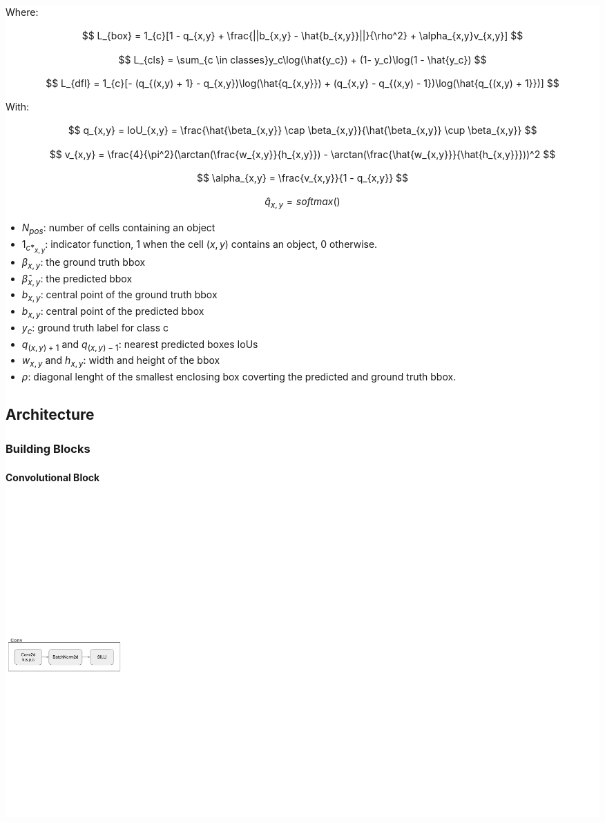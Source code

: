 Where:

$$
L_{box} = 1_{c}[1 - q_{x,y} + \frac{||b_{x,y} - \hat{b_{x,y}}||}{\rho^2} + \alpha_{x,y}v_{x,y}]
$$



$$
L_{cls} = \sum_{c \in classes}y_c\log(\hat{y_c}) + (1- y_c)\log(1 - \hat{y_c})
$$

$$
L_{dfl} = 1_{c}[- (q_{(x,y) + 1} - q_{x,y})\log(\hat{q_{x,y}}) + (q_{x,y} - q_{(x,y) - 1})\log(\hat{q_{(x,y) + 1}})]
$$



With:

$$
q_{x,y} = IoU_{x,y} = \frac{\hat{\beta_{x,y}} \cap \beta_{x,y}}{\hat{\beta_{x,y}} \cup \beta_{x,y}}
$$

$$
v_{x,y} = \frac{4}{\pi^2}(\arctan(\frac{w_{x,y}}{h_{x,y}}) - \arctan(\frac{\hat{w_{x,y}}}{\hat{h_{x,y}}}))^2
$$


$$
\alpha_{x,y} = \frac{v_{x,y}}{1 - q_{x,y}}
$$

$$
\hat{q}_{x,y} = softmax()
$$

- $N_{pos}$: number of cells containing an object
- $1_{c*_{x,y}}$: indicator function, 1 when the cell $(x,y)$ contains an object, 0 otherwise.
- $\beta_{x,y}$: the ground truth bbox
- $\hat{\beta}_{x,y}$: the predicted bbox
- $b_{x,y}$: central point of the ground truth bbox
- $b_{x,y}$: central point of the predicted bbox
- $y_c$: ground truth label for class c
- $q_{(x,y)+1}$ and $q_{(x,y)-1}$: nearest predicted boxes IoUs
- $w_{x,y}$ and $h_{x,y}$: width and height of the bbox
- $\rho$: diagonal lenght of the smallest enclosing box coverting the predicted and ground truth bbox.


## Architecture
### Building Blocks 

#### Convolutional Block
<img src="../images/convblock.png" alt="ConvBlock" width="170" height="457">
